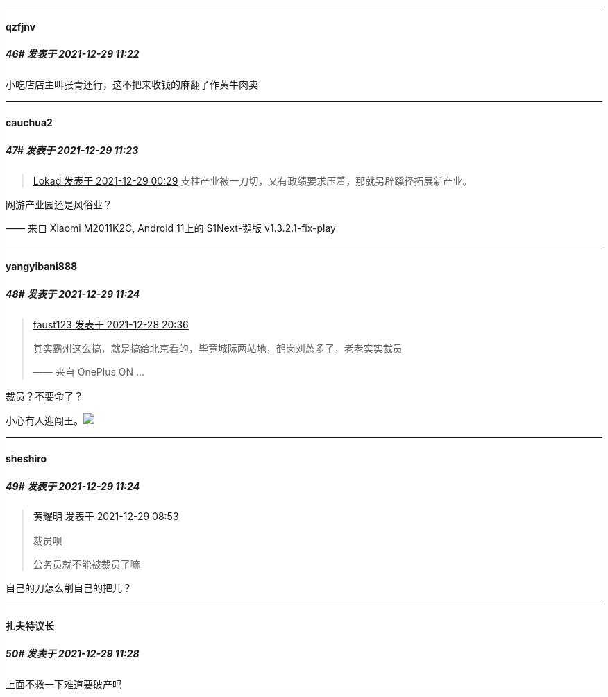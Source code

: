 *****

####  qzfjnv  
##### 46#       发表于 2021-12-29 11:22

小吃店店主叫张青还行，这不把来收钱的麻翻了作黄牛肉卖

*****

####  cauchua2  
##### 47#       发表于 2021-12-29 11:23

<blockquote><a href="httphttps://bbs.saraba1st.com/2b/forum.php?mod=redirect&amp;goto=findpost&amp;pid=54082427&amp;ptid=2044556" target="_blank">Lokad 发表于 2021-12-29 00:29</a>
支柱产业被一刀切，又有政绩要求压着，那就另辟蹊径拓展新产业。</blockquote>
网游产业园还是风俗业？

—— 来自 Xiaomi M2011K2C, Android 11上的 [S1Next-鹅版](https://github.com/ykrank/S1-Next/releases) v1.3.2.1-fix-play

*****

####  yangyibani888  
##### 48#       发表于 2021-12-29 11:24

<blockquote><a href="httphttps://bbs.saraba1st.com/2b/forum.php?mod=redirect&amp;goto=findpost&amp;pid=54080132&amp;ptid=2044556" target="_blank">faust123 发表于 2021-12-28 20:36</a>

其实霸州这么搞，就是搞给北京看的，毕竟城际两站地，鹤岗刘怂多了，老老实实裁员

—— 来自 OnePlus ON ...</blockquote>
裁员？不要命了？

小心有人迎闯王。<img src="https://static.saraba1st.com/image/smiley/face2017/037.png" referrerpolicy="no-referrer">

*****

####  sheshiro  
##### 49#       发表于 2021-12-29 11:24

<blockquote><a href="httphttps://bbs.saraba1st.com/2b/forum.php?mod=redirect&amp;goto=findpost&amp;pid=54083912&amp;ptid=2044556" target="_blank">黄耀明 发表于 2021-12-29 08:53</a>

裁员呗

公务员就不能被裁员了嘛</blockquote>
自己的刀怎么削自己的把儿？

*****

####  扎夫特议长  
##### 50#       发表于 2021-12-29 11:28

上面不救一下难道要破产吗
